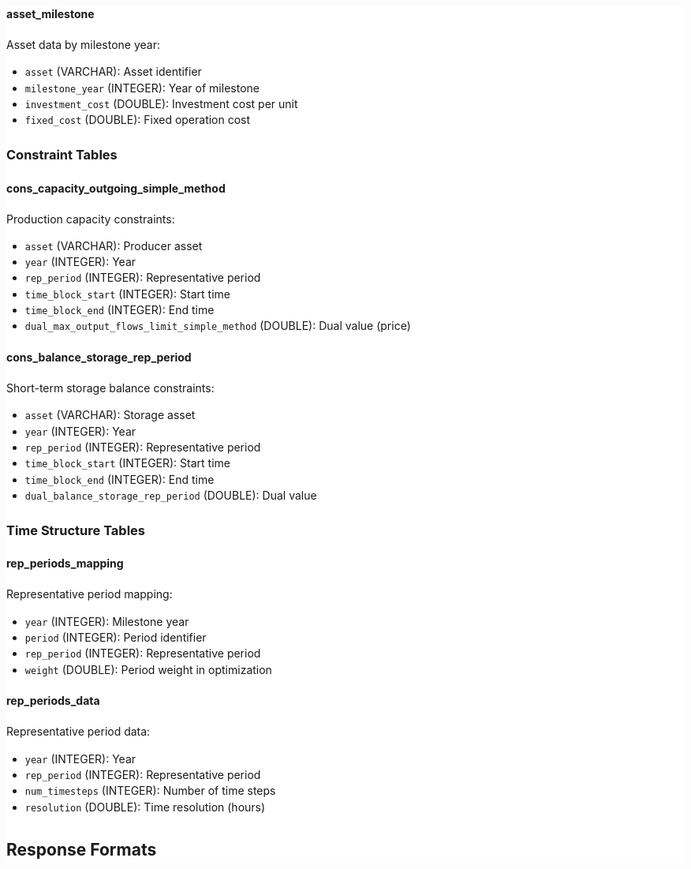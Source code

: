 #### asset_milestone

Asset data by milestone year:

- `asset` (VARCHAR): Asset identifier
- `milestone_year` (INTEGER): Year of milestone
- `investment_cost` (DOUBLE): Investment cost per unit
- `fixed_cost` (DOUBLE): Fixed operation cost

### Constraint Tables

#### cons_capacity_outgoing_simple_method

Production capacity constraints:

- `asset` (VARCHAR): Producer asset
- `year` (INTEGER): Year
- `rep_period` (INTEGER): Representative period
- `time_block_start` (INTEGER): Start time
- `time_block_end` (INTEGER): End time
- `dual_max_output_flows_limit_simple_method` (DOUBLE): Dual value (price)

#### cons_balance_storage_rep_period

Short-term storage balance constraints:

- `asset` (VARCHAR): Storage asset
- `year` (INTEGER): Year
- `rep_period` (INTEGER): Representative period
- `time_block_start` (INTEGER): Start time
- `time_block_end` (INTEGER): End time
- `dual_balance_storage_rep_period` (DOUBLE): Dual value

### Time Structure Tables

#### rep_periods_mapping

Representative period mapping:

- `year` (INTEGER): Milestone year
- `period` (INTEGER): Period identifier
- `rep_period` (INTEGER): Representative period
- `weight` (DOUBLE): Period weight in optimization

#### rep_periods_data

Representative period data:

- `year` (INTEGER): Year
- `rep_period` (INTEGER): Representative period
- `num_timesteps` (INTEGER): Number of time steps
- `resolution` (DOUBLE): Time resolution (hours)

## Response Formats
